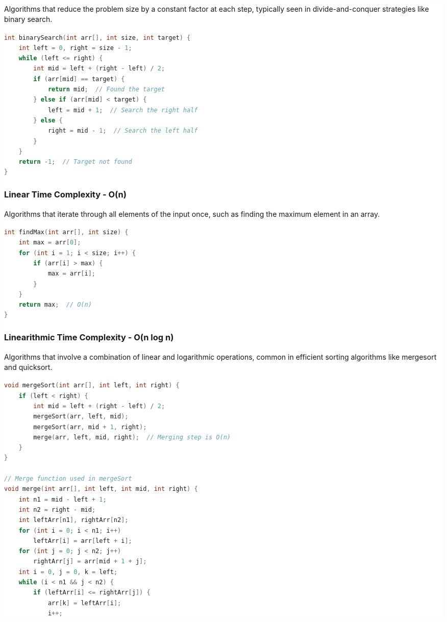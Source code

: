 Algorithms that reduce the problem size by a constant factor at each step, typically seen in divide-and-conquer strategies like binary search.

```cpp
int binarySearch(int arr[], int size, int target) {
    int left = 0, right = size - 1;
    while (left <= right) {
        int mid = left + (right - left) / 2;
        if (arr[mid] == target) {
            return mid;  // Found the target
        } else if (arr[mid] < target) {
            left = mid + 1;  // Search the right half
        } else {
            right = mid - 1;  // Search the left half
        }
    }
    return -1;  // Target not found
}
```

### Linear Time Complexity - O(n)

Algorithms that iterate through all elements of the input once, such as finding the maximum element in an array.

```cpp
int findMax(int arr[], int size) {
    int max = arr[0];
    for (int i = 1; i < size; i++) {
        if (arr[i] > max) {
            max = arr[i];
        }
    }
    return max;  // O(n)
}
```

### Linearithmic Time Complexity - O(n log n)

Algorithms that involve a combination of linear and logarithmic operations, common in efficient sorting algorithms like mergesort and quicksort.

```cpp
void mergeSort(int arr[], int left, int right) {
    if (left < right) {
        int mid = left + (right - left) / 2;
        mergeSort(arr, left, mid);
        mergeSort(arr, mid + 1, right);
        merge(arr, left, mid, right);  // Merging step is O(n)
    }
}

// Merge function used in mergeSort
void merge(int arr[], int left, int mid, int right) {
    int n1 = mid - left + 1;
    int n2 = right - mid;
    int leftArr[n1], rightArr[n2];
    for (int i = 0; i < n1; i++)
        leftArr[i] = arr[left + i];
    for (int j = 0; j < n2; j++)
        rightArr[j] = arr[mid + 1 + j];
    int i = 0, j = 0, k = left;
    while (i < n1 && j < n2) {
        if (leftArr[i] <= rightArr[j]) {
            arr[k] = leftArr[i];
            i++;
```